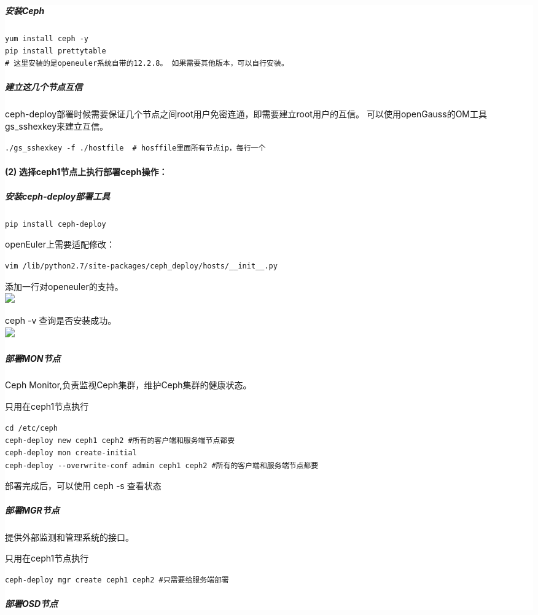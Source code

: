 ##### 安装Ceph
```
yum install ceph -y
pip install prettytable
# 这里安装的是openeuler系统自带的12.2.8。 如果需要其他版本，可以自行安装。
```

##### 建立这几个节点互信

ceph-deploy部署时候需要保证几个节点之间root用户免密连通，即需要建立root用户的互信。
可以使用openGauss的OM工具gs_sshexkey来建立互信。
```
./gs_sshexkey -f ./hostfile  # hosffile里面所有节点ip，每行一个
```

#### (2) 选择ceph1节点上执行部署ceph操作：

##### 安装ceph-deploy部署工具
```
pip install ceph-deploy
```
openEuler上需要适配修改：
```
vim /lib/python2.7/site-packages/ceph_deploy/hosts/__init__.py
```
添加一行对openeuler的支持。 \
![](../ddes/oel_deploy.png)

ceph -v 查询是否安装成功。 \
![](../ddes/cephv.png)

##### 部署MON节点

Ceph Monitor,负责监视Ceph集群，维护Ceph集群的健康状态。

只用在ceph1节点执行
```
cd /etc/ceph
ceph-deploy new ceph1 ceph2 #所有的客户端和服务端节点都要
ceph-deploy mon create-initial
ceph-deploy --overwrite-conf admin ceph1 ceph2 #所有的客户端和服务端节点都要
```

部署完成后，可以使用 ceph -s 查看状态

##### 部署MGR节点

提供外部监测和管理系统的接口。

只用在ceph1节点执行
```
ceph-deploy mgr create ceph1 ceph2 #只需要给服务端部署
```

##### 部署OSD节点
